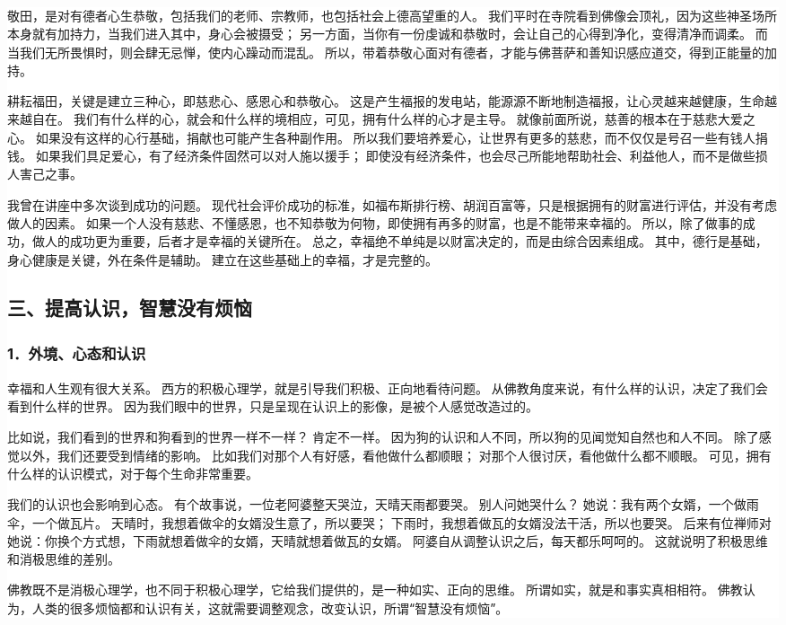 敬田，是对有德者心生恭敬，包括我们的老师、宗教师，也包括社会上德高望重的人。
我们平时在寺院看到佛像会顶礼，因为这些神圣场所本身就有加持力，当我们进入其中，身心会被摄受；
另一方面，当你有一份虔诚和恭敬时，会让自己的心得到净化，变得清净而调柔。
而当我们无所畏惧时，则会肆无忌惮，使内心躁动而混乱。
所以，带着恭敬心面对有德者，才能与佛菩萨和善知识感应道交，得到正能量的加持。

耕耘福田，关键是建立三种心，即慈悲心、感恩心和恭敬心。
这是产生福报的发电站，能源源不断地制造福报，让心灵越来越健康，生命越来越自在。
我们有什么样的心，就会和什么样的境相应，可见，拥有什么样的心才是主导。
就像前面所说，慈善的根本在于慈悲大爱之心。
如果没有这样的心行基础，捐献也可能产生各种副作用。
所以我们要培养爱心，让世界有更多的慈悲，而不仅仅是号召一些有钱人捐钱。
如果我们具足爱心，有了经济条件固然可以对人施以援手；
即使没有经济条件，也会尽己所能地帮助社会、利益他人，而不是做些损人害己之事。

我曾在讲座中多次谈到成功的问题。
现代社会评价成功的标准，如福布斯排行榜、胡润百富等，只是根据拥有的财富进行评估，并没有考虑做人的因素。
如果一个人没有慈悲、不懂感恩，也不知恭敬为何物，即使拥有再多的财富，也是不能带来幸福的。
所以，除了做事的成功，做人的成功更为重要，后者才是幸福的关键所在。
总之，幸福绝不单纯是以财富决定的，而是由综合因素组成。
其中，德行是基础，身心健康是关键，外在条件是辅助。
建立在这些基础上的幸福，才是完整的。

## 三、提高认识，智慧没有烦恼

### 1．外境、心态和认识

幸福和人生观有很大关系。
西方的积极心理学，就是引导我们积极、正向地看待问题。
从佛教角度来说，有什么样的认识，决定了我们会看到什么样的世界。
因为我们眼中的世界，只是呈现在认识上的影像，是被个人感觉改造过的。

比如说，我们看到的世界和狗看到的世界一样不一样？
肯定不一样。
因为狗的认识和人不同，所以狗的见闻觉知自然也和人不同。
除了感觉以外，我们还要受到情绪的影响。
比如我们对那个人有好感，看他做什么都顺眼；
对那个人很讨厌，看他做什么都不顺眼。
可见，拥有什么样的认识模式，对于每个生命非常重要。

我们的认识也会影响到心态。
有个故事说，一位老阿婆整天哭泣，天晴天雨都要哭。
别人问她哭什么？
她说：我有两个女婿，一个做雨伞，一个做瓦片。
天晴时，我想着做伞的女婿没生意了，所以要哭；
下雨时，我想着做瓦的女婿没法干活，所以也要哭。
后来有位禅师对她说：你换个方式想，下雨就想着做伞的女婿，天晴就想着做瓦的女婿。
阿婆自从调整认识之后，每天都乐呵呵的。
这就说明了积极思维和消极思维的差别。

佛教既不是消极心理学，也不同于积极心理学，它给我们提供的，是一种如实、正向的思维。
所谓如实，就是和事实真相相符。
佛教认为，人类的很多烦恼都和认识有关，这就需要调整观念，改变认识，所谓“智慧没有烦恼”。

